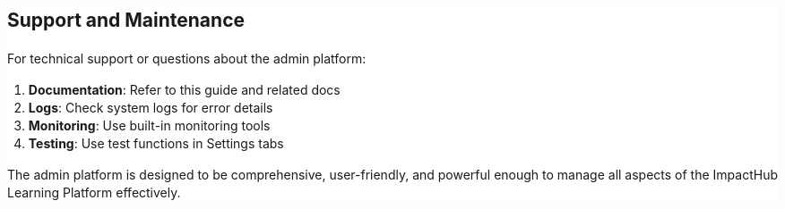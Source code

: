 ## Support and Maintenance

For technical support or questions about the admin platform:

1. **Documentation**: Refer to this guide and related docs
2. **Logs**: Check system logs for error details
3. **Monitoring**: Use built-in monitoring tools
4. **Testing**: Use test functions in Settings tabs

The admin platform is designed to be comprehensive, user-friendly, and powerful enough to manage all aspects of the ImpactHub Learning Platform effectively.